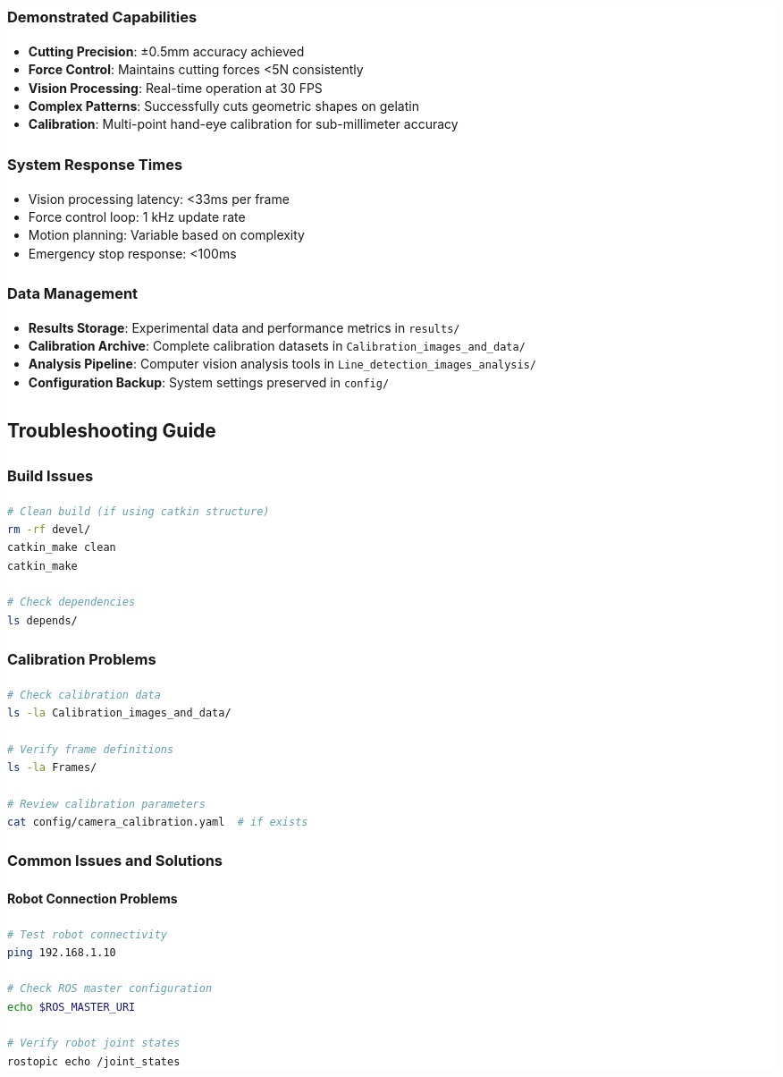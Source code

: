### Demonstrated Capabilities
- **Cutting Precision**: ±0.5mm accuracy achieved
- **Force Control**: Maintains cutting forces <5N consistently
- **Vision Processing**: Real-time operation at 30 FPS
- **Complex Patterns**: Successfully cuts geometric shapes on gelatin
- **Calibration**: Multi-point hand-eye calibration for sub-millimeter accuracy

### System Response Times
- Vision processing latency: <33ms per frame
- Force control loop: 1 kHz update rate
- Motion planning: Variable based on complexity
- Emergency stop response: <100ms

### Data Management
- **Results Storage**: Experimental data and performance metrics in `results/`
- **Calibration Archive**: Complete calibration datasets in `Calibration_images_and_data/`
- **Analysis Pipeline**: Computer vision analysis tools in `Line_detection_images_analysis/`
- **Configuration Backup**: System settings preserved in `config/`

## Troubleshooting Guide

### Build Issues
```bash
# Clean build (if using catkin structure)
rm -rf devel/
catkin_make clean
catkin_make

# Check dependencies
ls depends/
```

### Calibration Problems
```bash
# Check calibration data
ls -la Calibration_images_and_data/

# Verify frame definitions
ls -la Frames/

# Review calibration parameters
cat config/camera_calibration.yaml  # if exists
```

### Common Issues and Solutions

#### Robot Connection Problems
```bash
# Test robot connectivity
ping 192.168.1.10

# Check ROS master configuration
echo $ROS_MASTER_URI

# Verify robot joint states
rostopic echo /joint_states
```
